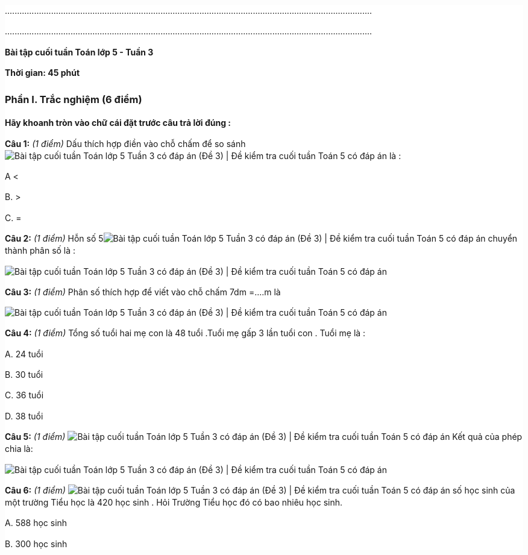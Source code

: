 .......................................................................................................................................................

.......................................................................................................................................................

**Bài tập cuối tuần Toán lớp 5 - Tuần 3**

**Thời gian: 45 phút**

### **Phần I. Trắc nghiệm (6 điểm)**

**Hãy khoanh tròn vào chữ cái đặt trước câu trả lời đúng :**

**Câu 1:** _(1 điểm)_ Dấu thích hợp điền vào chỗ chấm để so sánh ![Bài tập cuối tuần Toán lớp 5 Tuần 3 có đáp án \(Đề 3\) | Đề kiểm tra cuối tuần Toán 5 có đáp án](https://vietjack.com/de-kiem-tra-toan-5/images/bai-tap-cuoi-tuan-toan-lop-5-tuan-3-de-3-trac-nghiem-1.PNG) là :

A <

B. >

C. = 

**Câu 2:** _(1 điểm)_ Hỗn số 5![Bài tập cuối tuần Toán lớp 5 Tuần 3 có đáp án \(Đề 3\) | Đề kiểm tra cuối tuần Toán 5 có đáp án](https://vietjack.com/de-kiem-tra-toan-5/images/bai-tap-cuoi-tuan-toan-lop-5-phan-so-1-phan-4.PNG) chuyển thành phân số là :

![Bài tập cuối tuần Toán lớp 5 Tuần 3 có đáp án \(Đề 3\) | Đề kiểm tra cuối tuần Toán 5 có đáp án](https://vietjack.com/de-kiem-tra-toan-5/images/bai-tap-cuoi-tuan-toan-lop-5-tuan-3-de-3-trac-nghiem-2.PNG)

**Câu 3:** _(1 điểm)_ Phân số thích hợp để viết vào chỗ chấm 7dm =....m là 

![Bài tập cuối tuần Toán lớp 5 Tuần 3 có đáp án \(Đề 3\) | Đề kiểm tra cuối tuần Toán 5 có đáp án](https://vietjack.com/de-kiem-tra-toan-5/images/bai-tap-cuoi-tuan-toan-lop-5-tuan-3-de-3-trac-nghiem-3.PNG)

**Câu 4:** _(1 điểm)_ Tổng số tuổi hai mẹ con là 48 tuổi .Tuổi mẹ gấp 3 lần tuổi con . Tuổi mẹ là :

A. 24 tuổi 

B. 30 tuổi 

C. 36 tuổi 

D. 38 tuổi 

**Câu 5:** _(1 điểm)_ ![Bài tập cuối tuần Toán lớp 5 Tuần 3 có đáp án \(Đề 3\) | Đề kiểm tra cuối tuần Toán 5 có đáp án](https://vietjack.com/de-kiem-tra-toan-5/images/bai-tap-cuoi-tuan-toan-lop-5-tuan-3-de-3-trac-nghiem-5.PNG) Kết quả của phép chia là:

![Bài tập cuối tuần Toán lớp 5 Tuần 3 có đáp án \(Đề 3\) | Đề kiểm tra cuối tuần Toán 5 có đáp án](https://vietjack.com/de-kiem-tra-toan-5/images/bai-tap-cuoi-tuan-toan-lop-5-tuan-3-de-3-trac-nghiem-5-1.PNG)

**Câu 6:** _(1 điểm)_ ![Bài tập cuối tuần Toán lớp 5 Tuần 3 có đáp án \(Đề 3\) | Đề kiểm tra cuối tuần Toán 5 có đáp án](https://vietjack.com/de-kiem-tra-toan-5/images/bai-tap-cuoi-tuan-toan-lop-5-phan-so-5-phan-7.PNG) số học sinh của một trường Tiểu học là 420 học sinh . Hỏi Trường Tiểu học đó có bao nhiêu học sinh.

A. 588 học sinh 

B. 300 học sinh 
